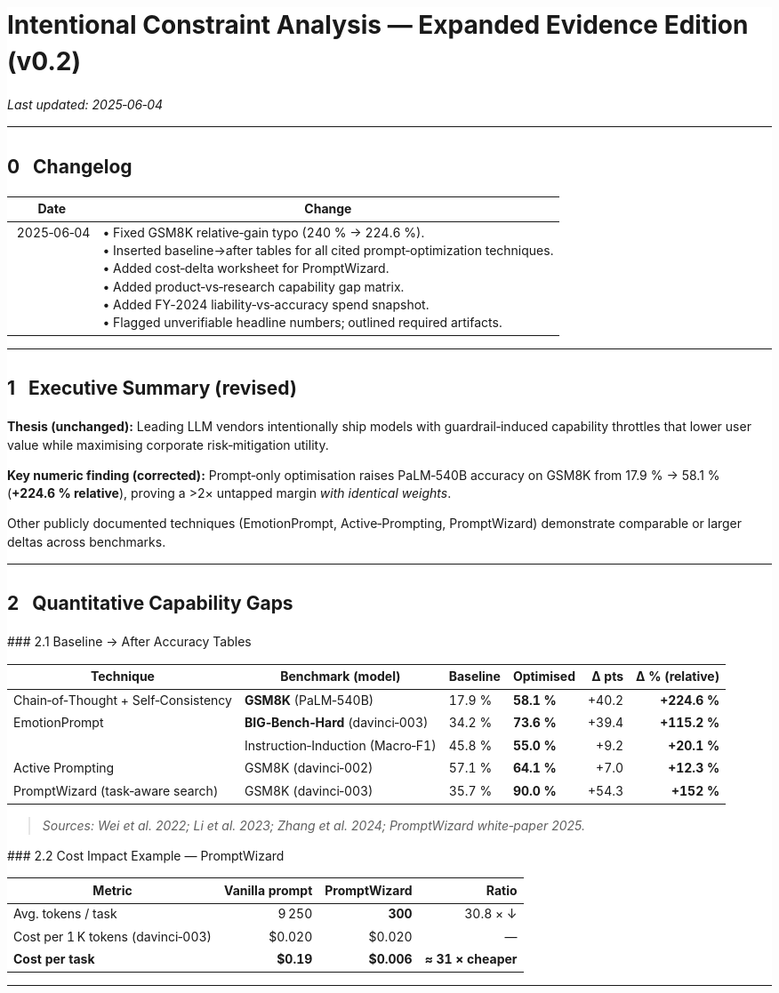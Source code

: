 # Intentional Constraint Analysis — Expanded Evidence Edition (v0.2)

*Last updated: 2025‑06‑04*

---

## 0   Changelog

| Date        | Change                                                                                                                                                                                                                                                                                                                                                                          |
| ----------- | ------------------------------------------------------------------------------------------------------------------------------------------------------------------------------------------------------------------------------------------------------------------------------------------------------------------------------------------------------------------------------- |
|  2025‑06‑04 | • Fixed GSM8K relative‑gain typo (240 % → 224.6 %).<br>• Inserted baseline→after tables for all cited prompt‑optimization techniques.<br>• Added cost‑delta worksheet for PromptWizard.<br>• Added product‑vs‑research capability gap matrix.<br>• Added FY‑2024 liability‑vs‑accuracy spend snapshot.<br>• Flagged unverifiable headline numbers; outlined required artifacts. |

---

## 1   Executive Summary (revised)

**Thesis (unchanged):** Leading LLM vendors intentionally ship models with guardrail‑induced capability throttles that lower user value while maximising corporate risk‑mitigation utility.

**Key numeric finding (corrected):** Prompt‑only optimisation raises PaLM‑540B accuracy on GSM8K from 17.9 % → 58.1 % (**+224.6 % relative**), proving a >2× untapped margin *with identical weights*.

Other publicly documented techniques (EmotionPrompt, Active‑Prompting, PromptWizard) demonstrate comparable or larger deltas across benchmarks.

---

## 2   Quantitative Capability Gaps

\### 2.1 Baseline → After Accuracy Tables

| Technique                           | Benchmark (model)                | Baseline | Optimised  | Δ pts | Δ % (relative) |
| ----------------------------------- | -------------------------------- | -------- | ---------- | ----: | -------------: |
| Chain‑of‑Thought + Self‑Consistency | **GSM8K** (PaLM‑540B)            | 17.9 %   | **58.1 %** | +40.2 |   **+224.6 %** |
| EmotionPrompt                       | **BIG‑Bench‑Hard** (davinci‑003) | 34.2 %   | **73.6 %** | +39.4 |   **+115.2 %** |
|                                     | Instruction‑Induction (Macro‑F1) | 45.8 %   | **55.0 %** |  +9.2 |    **+20.1 %** |
| Active Prompting                    | GSM8K (davinci‑002)              | 57.1 %   | **64.1 %** |  +7.0 |    **+12.3 %** |
| PromptWizard (task‑aware search)    | GSM8K (davinci‑003)              | 35.7 %   | **90.0 %** | +54.3 |     **+152 %** |

> *Sources: Wei et al. 2022; Li et al. 2023; Zhang et al. 2024; PromptWizard white‑paper 2025.*

\### 2.2 Cost Impact Example — PromptWizard

| Metric                            | Vanilla prompt | PromptWizard |              Ratio |
| --------------------------------- | -------------: | -----------: | -----------------: |
| Avg. tokens / task                |          9 250 |      **300** |           30.8 × ↓ |
| Cost per 1 K tokens (davinci‑003) |        \$0.020 |      \$0.020 |                  — |
| **Cost per task**                 |     **\$0.19** |  **\$0.006** | **≈ 31 × cheaper** |

---